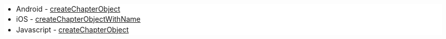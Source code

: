 * Android - [createChapterObject](https://adobe-marketing-cloud.github.io/media-sdks/reference/android/com/adobe/primetime/va/simple/MediaHeartbeat.html#createChapterObject-java.lang.String-java.lang.Long-java.lang.Double-java.lang.Double-)
* iOS - [createChapterObjectWithName](https://adobe-marketing-cloud.github.io/media-sdks/reference/ios/Classes/ADBMediaHeartbeat.html#//api/name/createChapterObjectWithName:position:長度:startTime:)
* Javascript - [createChapterObject](https://adobe-marketing-cloud.github.io/media-sdks/reference/javascript/MediaHeartbeat.html#-static-createChapterObject)
